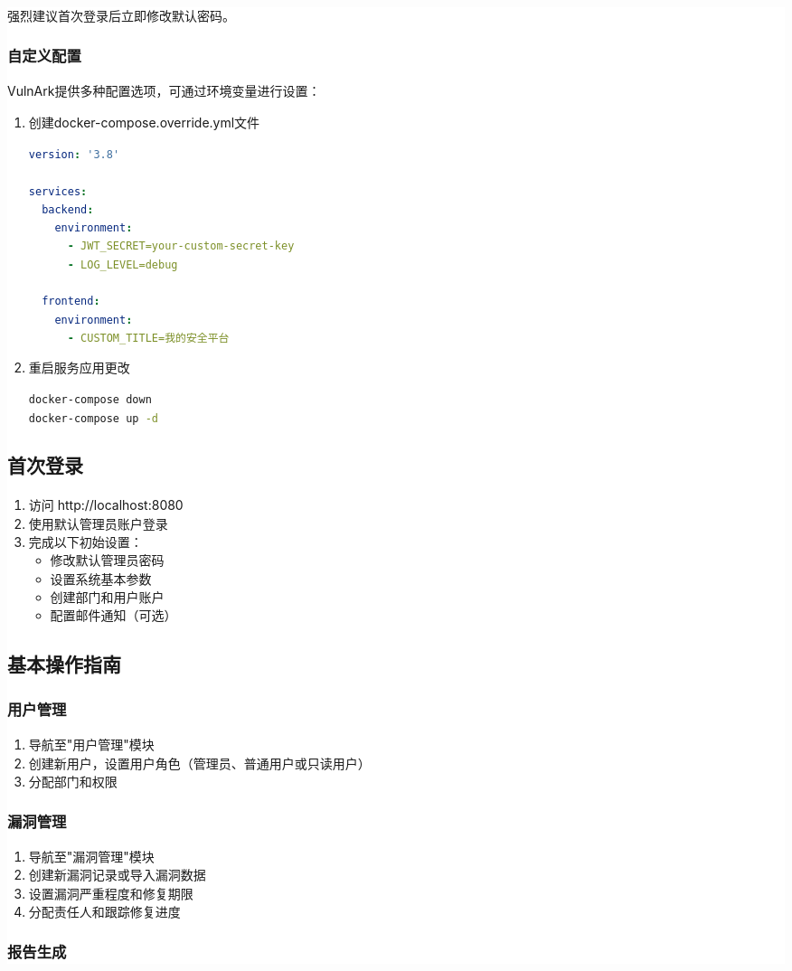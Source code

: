强烈建议首次登录后立即修改默认密码。

### 自定义配置

VulnArk提供多种配置选项，可通过环境变量进行设置：

1. 创建docker-compose.override.yml文件
   ```yaml
   version: '3.8'
   
   services:
     backend:
       environment:
         - JWT_SECRET=your-custom-secret-key
         - LOG_LEVEL=debug
     
     frontend:
       environment:
         - CUSTOM_TITLE=我的安全平台
   ```

2. 重启服务应用更改
   ```bash
   docker-compose down
   docker-compose up -d
   ```

## 首次登录

1. 访问 http://localhost:8080
2. 使用默认管理员账户登录
3. 完成以下初始设置：
   - 修改默认管理员密码
   - 设置系统基本参数
   - 创建部门和用户账户
   - 配置邮件通知（可选）

## 基本操作指南

### 用户管理

1. 导航至"用户管理"模块
2. 创建新用户，设置用户角色（管理员、普通用户或只读用户）
3. 分配部门和权限

### 漏洞管理

1. 导航至"漏洞管理"模块
2. 创建新漏洞记录或导入漏洞数据
3. 设置漏洞严重程度和修复期限
4. 分配责任人和跟踪修复进度

### 报告生成
